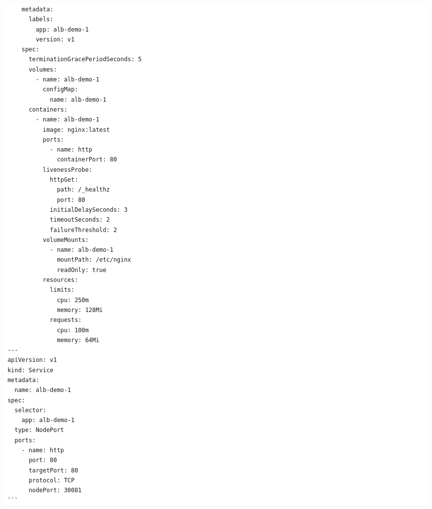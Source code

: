          metadata:
           labels:
             app: alb-demo-1
             version: v1
         spec:
           terminationGracePeriodSeconds: 5
           volumes:
             - name: alb-demo-1
               configMap:
                 name: alb-demo-1
           containers:
             - name: alb-demo-1
               image: nginx:latest
               ports:
                 - name: http
                   containerPort: 80
               livenessProbe:
                 httpGet:
                   path: /_healthz
                   port: 80
                 initialDelaySeconds: 3
                 timeoutSeconds: 2
                 failureThreshold: 2
               volumeMounts:
                 - name: alb-demo-1
                   mountPath: /etc/nginx
                   readOnly: true
               resources:
                 limits:
                   cpu: 250m
                   memory: 128Mi
                 requests:
                   cpu: 100m
                   memory: 64Mi
     ---
     apiVersion: v1
     kind: Service
     metadata:
       name: alb-demo-1
     spec:
       selector:
         app: alb-demo-1
       type: NodePort
       ports:
         - name: http
           port: 80
           targetPort: 80
           protocol: TCP
           nodePort: 30081
     ```
